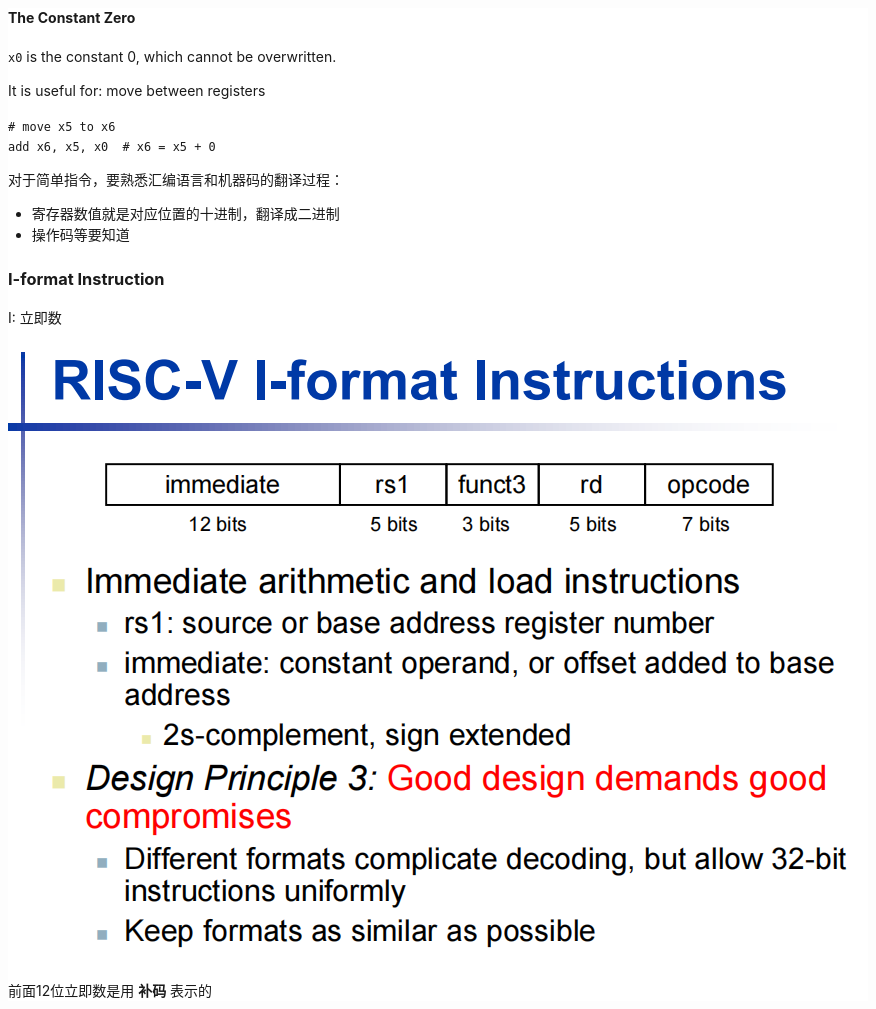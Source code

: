 #### The Constant Zero

`x0` is the constant 0, which cannot be overwritten.

It is useful for: move between registers

```assembly
# move x5 to x6
add x6, x5, x0  # x6 = x5 + 0
```

对于简单指令，要熟悉汇编语言和机器码的翻译过程：

- 寄存器数值就是对应位置的十进制，翻译成二进制
- 操作码等要知道

### I-format Instruction

I: 立即数

![alt text](image-12.png)

前面12位立即数是用 **补码** 表示的
